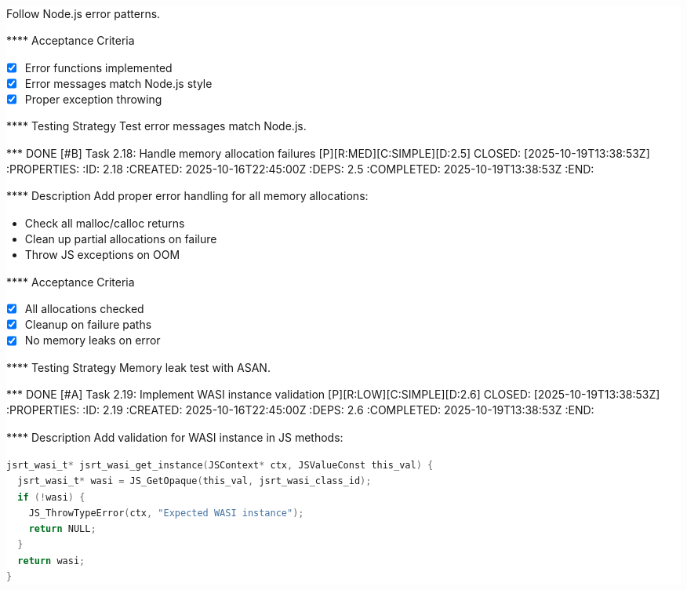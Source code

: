 Follow Node.js error patterns.

**** Acceptance Criteria
- [X] Error functions implemented
- [X] Error messages match Node.js style
- [X] Proper exception throwing

**** Testing Strategy
Test error messages match Node.js.

*** DONE [#B] Task 2.18: Handle memory allocation failures [P][R:MED][C:SIMPLE][D:2.5]
CLOSED: [2025-10-19T13:38:53Z]
:PROPERTIES:
:ID: 2.18
:CREATED: 2025-10-16T22:45:00Z
:DEPS: 2.5
:COMPLETED: 2025-10-19T13:38:53Z
:END:

**** Description
Add proper error handling for all memory allocations:
- Check all malloc/calloc returns
- Clean up partial allocations on failure
- Throw JS exceptions on OOM

**** Acceptance Criteria
- [X] All allocations checked
- [X] Cleanup on failure paths
- [X] No memory leaks on error

**** Testing Strategy
Memory leak test with ASAN.

*** DONE [#A] Task 2.19: Implement WASI instance validation [P][R:LOW][C:SIMPLE][D:2.6]
CLOSED: [2025-10-19T13:38:53Z]
:PROPERTIES:
:ID: 2.19
:CREATED: 2025-10-16T22:45:00Z
:DEPS: 2.6
:COMPLETED: 2025-10-19T13:38:53Z
:END:

**** Description
Add validation for WASI instance in JS methods:

```c
jsrt_wasi_t* jsrt_wasi_get_instance(JSContext* ctx, JSValueConst this_val) {
  jsrt_wasi_t* wasi = JS_GetOpaque(this_val, jsrt_wasi_class_id);
  if (!wasi) {
    JS_ThrowTypeError(ctx, "Expected WASI instance");
    return NULL;
  }
  return wasi;
}
```

